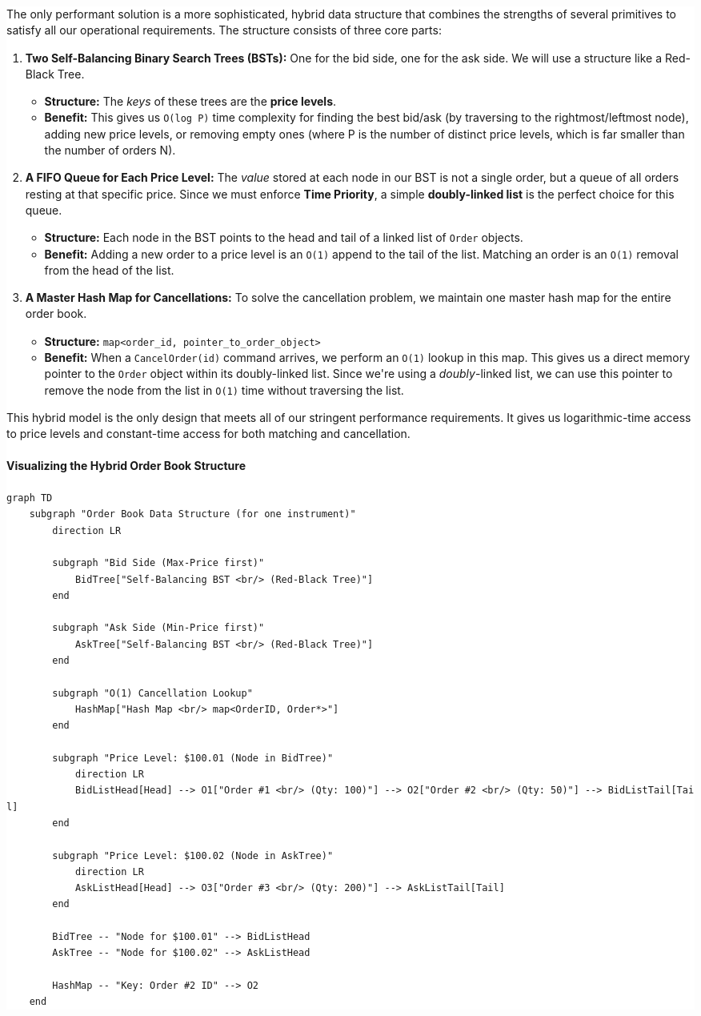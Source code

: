 The only performant solution is a more sophisticated, hybrid data structure that combines the strengths of several primitives to satisfy all our operational requirements. The structure consists of three core parts:

1.  **Two Self-Balancing Binary Search Trees (BSTs):** One for the bid side, one for the ask side. We will use a structure like a Red-Black Tree.
    *   **Structure:** The *keys* of these trees are the **price levels**.
    *   **Benefit:** This gives us `O(log P)` time complexity for finding the best bid/ask (by traversing to the rightmost/leftmost node), adding new price levels, or removing empty ones (where P is the number of distinct price levels, which is far smaller than the number of orders N).

2.  **A FIFO Queue for Each Price Level:** The *value* stored at each node in our BST is not a single order, but a queue of all orders resting at that specific price. Since we must enforce **Time Priority**, a simple **doubly-linked list** is the perfect choice for this queue.
    *   **Structure:** Each node in the BST points to the head and tail of a linked list of `Order` objects.
    *   **Benefit:** Adding a new order to a price level is an `O(1)` append to the tail of the list. Matching an order is an `O(1)` removal from the head of the list.

3.  **A Master Hash Map for Cancellations:** To solve the cancellation problem, we maintain one master hash map for the entire order book.
    *   **Structure:** `map<order_id, pointer_to_order_object>`
    *   **Benefit:** When a `CancelOrder(id)` command arrives, we perform an `O(1)` lookup in this map. This gives us a direct memory pointer to the `Order` object within its doubly-linked list. Since we're using a *doubly*-linked list, we can use this pointer to remove the node from the list in `O(1)` time without traversing the list.

This hybrid model is the only design that meets all of our stringent performance requirements. It gives us logarithmic-time access to price levels and constant-time access for both matching and cancellation.

#### **Visualizing the Hybrid Order Book Structure**

```mermaid
graph TD
    subgraph "Order Book Data Structure (for one instrument)"
        direction LR

        subgraph "Bid Side (Max-Price first)"
            BidTree["Self-Balancing BST <br/> (Red-Black Tree)"]
        end

        subgraph "Ask Side (Min-Price first)"
            AskTree["Self-Balancing BST <br/> (Red-Black Tree)"]
        end
        
        subgraph "O(1) Cancellation Lookup"
            HashMap["Hash Map <br/> map<OrderID, Order*>"]
        end

        subgraph "Price Level: $100.01 (Node in BidTree)"
            direction LR
            BidListHead[Head] --> O1["Order #1 <br/> (Qty: 100)"] --> O2["Order #2 <br/> (Qty: 50)"] --> BidListTail[Tail]
        end

        subgraph "Price Level: $100.02 (Node in AskTree)"
            direction LR
            AskListHead[Head] --> O3["Order #3 <br/> (Qty: 200)"] --> AskListTail[Tail]
        end
        
        BidTree -- "Node for $100.01" --> BidListHead
        AskTree -- "Node for $100.02" --> AskListHead

        HashMap -- "Key: Order #2 ID" --> O2
    end
```
